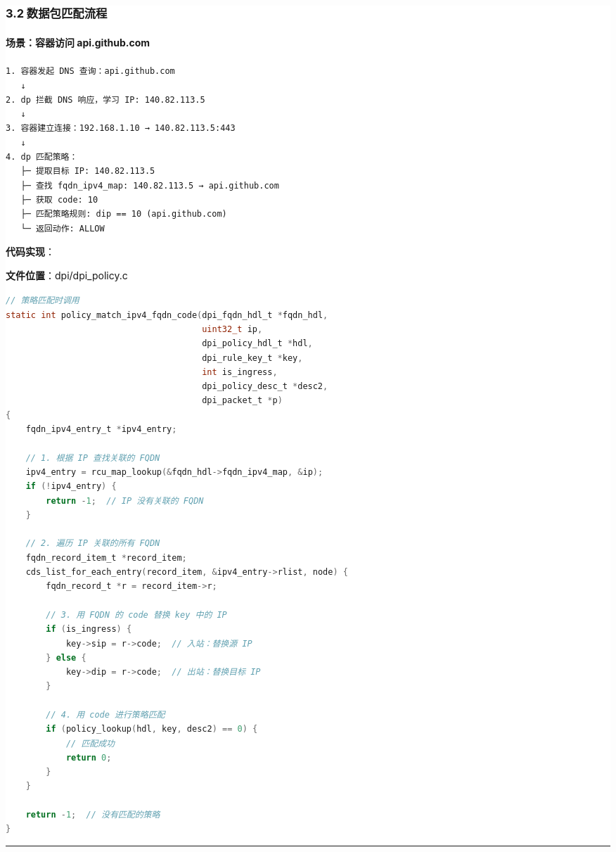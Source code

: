 ### 3.2 数据包匹配流程

#### 场景：容器访问 api.github.com

```
1. 容器发起 DNS 查询：api.github.com
   ↓
2. dp 拦截 DNS 响应，学习 IP: 140.82.113.5
   ↓
3. 容器建立连接：192.168.1.10 → 140.82.113.5:443
   ↓
4. dp 匹配策略：
   ├─ 提取目标 IP: 140.82.113.5
   ├─ 查找 fqdn_ipv4_map: 140.82.113.5 → api.github.com
   ├─ 获取 code: 10
   ├─ 匹配策略规则: dip == 10 (api.github.com)
   └─ 返回动作: ALLOW
```

**代码实现**：

**文件位置**：dpi/dpi_policy.c

```c
// 策略匹配时调用
static int policy_match_ipv4_fqdn_code(dpi_fqdn_hdl_t *fqdn_hdl,
                                       uint32_t ip,
                                       dpi_policy_hdl_t *hdl,
                                       dpi_rule_key_t *key,
                                       int is_ingress,
                                       dpi_policy_desc_t *desc2,
                                       dpi_packet_t *p)
{
    fqdn_ipv4_entry_t *ipv4_entry;

    // 1. 根据 IP 查找关联的 FQDN
    ipv4_entry = rcu_map_lookup(&fqdn_hdl->fqdn_ipv4_map, &ip);
    if (!ipv4_entry) {
        return -1;  // IP 没有关联的 FQDN
    }

    // 2. 遍历 IP 关联的所有 FQDN
    fqdn_record_item_t *record_item;
    cds_list_for_each_entry(record_item, &ipv4_entry->rlist, node) {
        fqdn_record_t *r = record_item->r;

        // 3. 用 FQDN 的 code 替换 key 中的 IP
        if (is_ingress) {
            key->sip = r->code;  // 入站：替换源 IP
        } else {
            key->dip = r->code;  // 出站：替换目标 IP
        }

        // 4. 用 code 进行策略匹配
        if (policy_lookup(hdl, key, desc2) == 0) {
            // 匹配成功
            return 0;
        }
    }

    return -1;  // 没有匹配的策略
}
```

---
